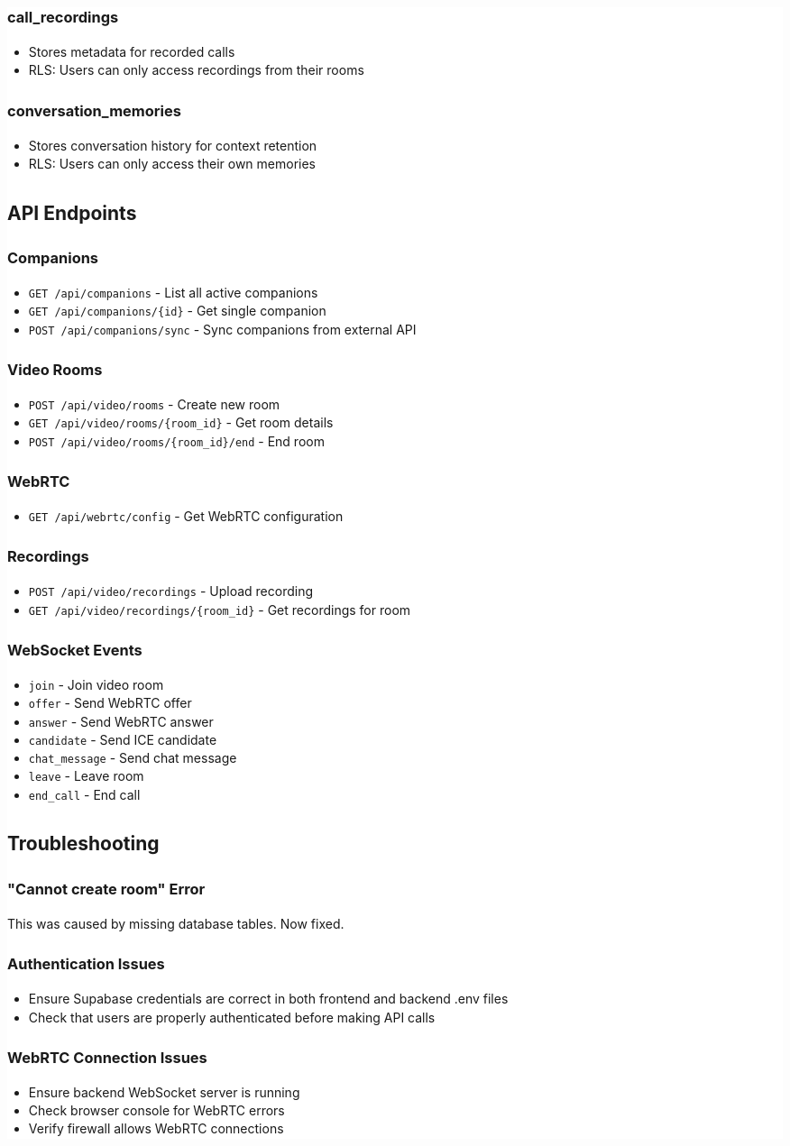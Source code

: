 ### call_recordings
- Stores metadata for recorded calls
- RLS: Users can only access recordings from their rooms

### conversation_memories
- Stores conversation history for context retention
- RLS: Users can only access their own memories

## API Endpoints

### Companions
- `GET /api/companions` - List all active companions
- `GET /api/companions/{id}` - Get single companion
- `POST /api/companions/sync` - Sync companions from external API

### Video Rooms
- `POST /api/video/rooms` - Create new room
- `GET /api/video/rooms/{room_id}` - Get room details
- `POST /api/video/rooms/{room_id}/end` - End room

### WebRTC
- `GET /api/webrtc/config` - Get WebRTC configuration

### Recordings
- `POST /api/video/recordings` - Upload recording
- `GET /api/video/recordings/{room_id}` - Get recordings for room

### WebSocket Events
- `join` - Join video room
- `offer` - Send WebRTC offer
- `answer` - Send WebRTC answer
- `candidate` - Send ICE candidate
- `chat_message` - Send chat message
- `leave` - Leave room
- `end_call` - End call

## Troubleshooting

### "Cannot create room" Error
This was caused by missing database tables. Now fixed.

### Authentication Issues
- Ensure Supabase credentials are correct in both frontend and backend .env files
- Check that users are properly authenticated before making API calls

### WebRTC Connection Issues
- Ensure backend WebSocket server is running
- Check browser console for WebRTC errors
- Verify firewall allows WebRTC connections

